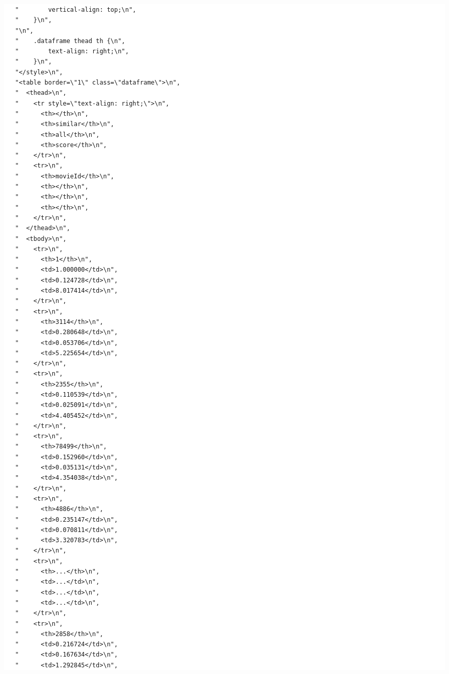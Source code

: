        "        vertical-align: top;\n",
       "    }\n",
       "\n",
       "    .dataframe thead th {\n",
       "        text-align: right;\n",
       "    }\n",
       "</style>\n",
       "<table border=\"1\" class=\"dataframe\">\n",
       "  <thead>\n",
       "    <tr style=\"text-align: right;\">\n",
       "      <th></th>\n",
       "      <th>similar</th>\n",
       "      <th>all</th>\n",
       "      <th>score</th>\n",
       "    </tr>\n",
       "    <tr>\n",
       "      <th>movieId</th>\n",
       "      <th></th>\n",
       "      <th></th>\n",
       "      <th></th>\n",
       "    </tr>\n",
       "  </thead>\n",
       "  <tbody>\n",
       "    <tr>\n",
       "      <th>1</th>\n",
       "      <td>1.000000</td>\n",
       "      <td>0.124728</td>\n",
       "      <td>8.017414</td>\n",
       "    </tr>\n",
       "    <tr>\n",
       "      <th>3114</th>\n",
       "      <td>0.280648</td>\n",
       "      <td>0.053706</td>\n",
       "      <td>5.225654</td>\n",
       "    </tr>\n",
       "    <tr>\n",
       "      <th>2355</th>\n",
       "      <td>0.110539</td>\n",
       "      <td>0.025091</td>\n",
       "      <td>4.405452</td>\n",
       "    </tr>\n",
       "    <tr>\n",
       "      <th>78499</th>\n",
       "      <td>0.152960</td>\n",
       "      <td>0.035131</td>\n",
       "      <td>4.354038</td>\n",
       "    </tr>\n",
       "    <tr>\n",
       "      <th>4886</th>\n",
       "      <td>0.235147</td>\n",
       "      <td>0.070811</td>\n",
       "      <td>3.320783</td>\n",
       "    </tr>\n",
       "    <tr>\n",
       "      <th>...</th>\n",
       "      <td>...</td>\n",
       "      <td>...</td>\n",
       "      <td>...</td>\n",
       "    </tr>\n",
       "    <tr>\n",
       "      <th>2858</th>\n",
       "      <td>0.216724</td>\n",
       "      <td>0.167634</td>\n",
       "      <td>1.292845</td>\n",